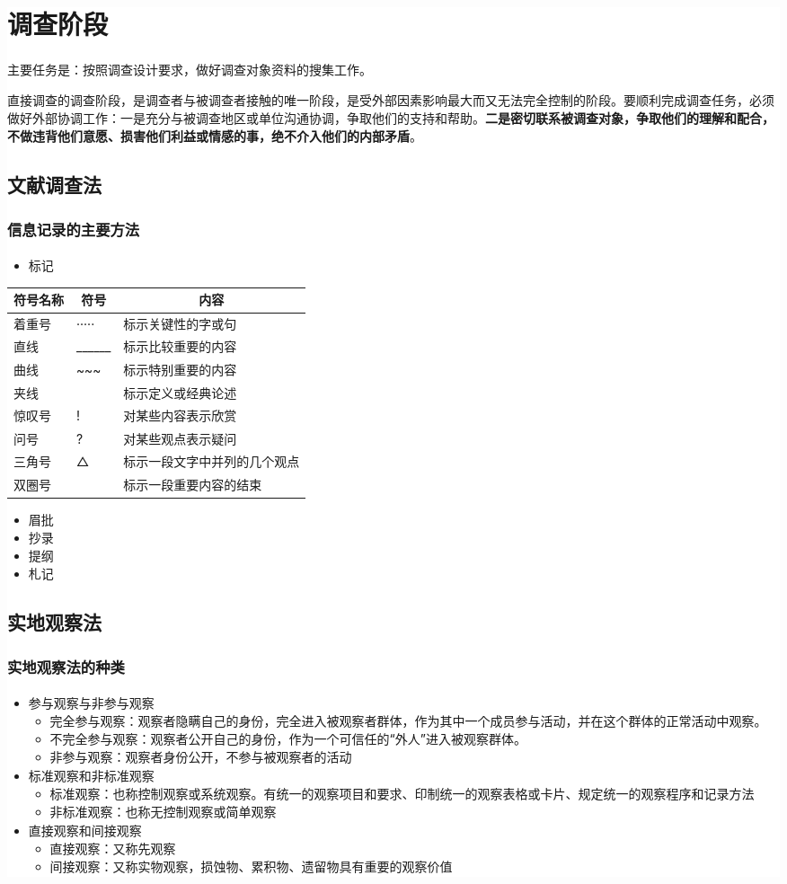 # 调查阶段

主要任务是：按照调查设计要求，做好调查对象资料的搜集工作。

直接调查的调查阶段，是调查者与被调查者接触的唯一阶段，是受外部因素影响最大而又无法完全控制的阶段。要顺利完成调查任务，必须做好外部协调工作：一是充分与被调查地区或单位沟通协调，争取他们的支持和帮助。**二是密切联系被调查对象，争取他们的理解和配合，不做违背他们意愿、损害他们利益或情感的事，绝不介入他们的内部矛盾**。



## 文献调查法

### 信息记录的主要方法

- 标记

| 符号名称 | 符号   | 内容                         |
| -------- | ------ | ---------------------------- |
| 着重号   | ‧‧‧‧‧  | 标示关键性的字或句           |
| 直线     | ______ | 标示比较重要的内容           |
| 曲线     | ~~~    | 标示特别重要的内容           |
| 夹线     |        | 标示定义或经典论述           |
| 惊叹号   | !      | 对某些内容表示欣赏           |
| 问号     | ?      | 对某些观点表示疑问           |
| 三角号   | △      | 标示一段文字中并列的几个观点 |
| 双圈号   |        | 标示一段重要内容的结束       |

- 眉批
- 抄录
- 提纲
- 札记



## 实地观察法

### 实地观察法的种类

- 参与观察与非参与观察
  - 完全参与观察：观察者隐瞒自己的身份，完全进入被观察者群体，作为其中一个成员参与活动，并在这个群体的正常活动中观察。
  - 不完全参与观察：观察者公开自己的身份，作为一个可信任的“外人”进入被观察群体。
  - 非参与观察：观察者身份公开，不参与被观察者的活动
- 标准观察和非标准观察
  - 标准观察：也称控制观察或系统观察。有统一的观察项目和要求、印制统一的观察表格或卡片、规定统一的观察程序和记录方法
  - 非标准观察：也称无控制观察或简单观察
- 直接观察和间接观察
  - 直接观察：又称先观察
  - 间接观察：又称实物观察，损蚀物、累积物、遗留物具有重要的观察价值

